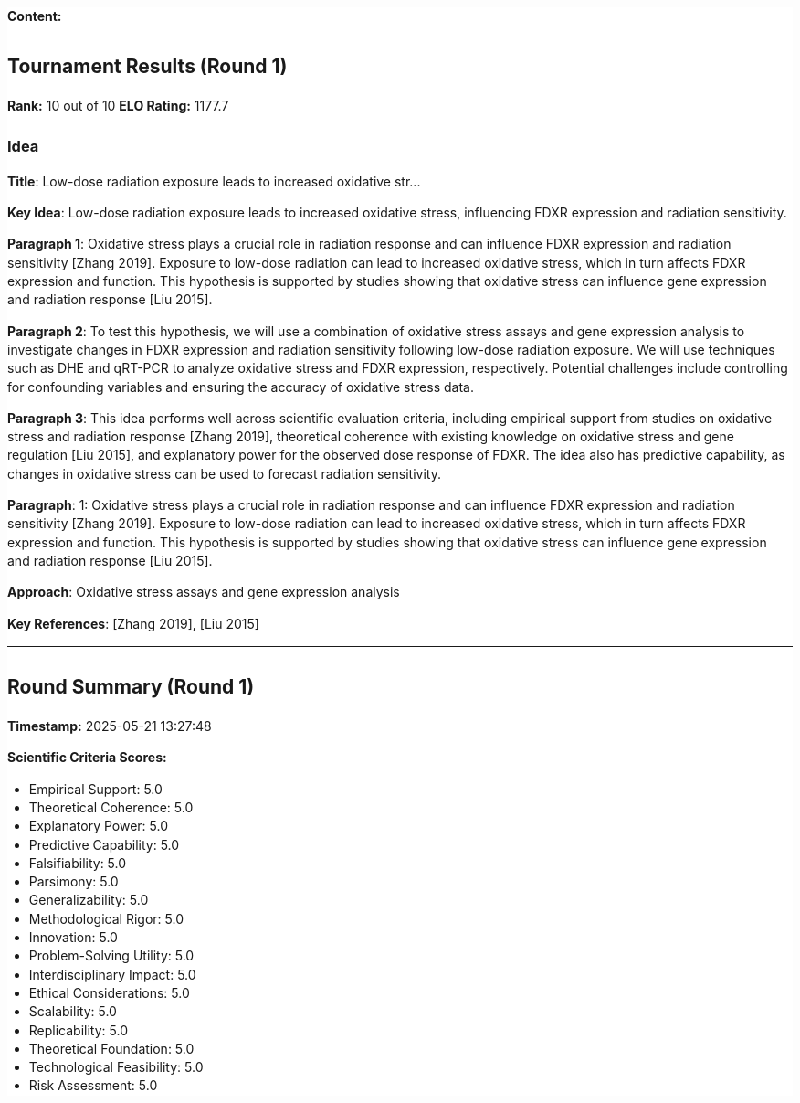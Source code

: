 **Content:**

## Tournament Results (Round 1)

**Rank:** 10 out of 10
**ELO Rating:** 1177.7

### Idea

**Title**: Low-dose radiation exposure leads to increased oxidative str...

**Key Idea**: Low-dose radiation exposure leads to increased oxidative stress, influencing FDXR expression and radiation sensitivity.

**Paragraph 1**: Oxidative stress plays a crucial role in radiation response and can influence FDXR expression and radiation sensitivity [Zhang 2019]. Exposure to low-dose radiation can lead to increased oxidative stress, which in turn affects FDXR expression and function. This hypothesis is supported by studies showing that oxidative stress can influence gene expression and radiation response [Liu 2015].

**Paragraph 2**: To test this hypothesis, we will use a combination of oxidative stress assays and gene expression analysis to investigate changes in FDXR expression and radiation sensitivity following low-dose radiation exposure. We will use techniques such as DHE and qRT-PCR to analyze oxidative stress and FDXR expression, respectively. Potential challenges include controlling for confounding variables and ensuring the accuracy of oxidative stress data.

**Paragraph 3**: This idea performs well across scientific evaluation criteria, including empirical support from studies on oxidative stress and radiation response [Zhang 2019], theoretical coherence with existing knowledge on oxidative stress and gene regulation [Liu 2015], and explanatory power for the observed dose response of FDXR. The idea also has predictive capability, as changes in oxidative stress can be used to forecast radiation sensitivity.

**Paragraph**: 1: Oxidative stress plays a crucial role in radiation response and can influence FDXR expression and radiation sensitivity [Zhang 2019]. Exposure to low-dose radiation can lead to increased oxidative stress, which in turn affects FDXR expression and function. This hypothesis is supported by studies showing that oxidative stress can influence gene expression and radiation response [Liu 2015].

**Approach**: Oxidative stress assays and gene expression analysis

**Key References**: [Zhang 2019], [Liu 2015]



---

## Round Summary (Round 1)

**Timestamp:** 2025-05-21 13:27:48

**Scientific Criteria Scores:**

- Empirical Support: 5.0
- Theoretical Coherence: 5.0
- Explanatory Power: 5.0
- Predictive Capability: 5.0
- Falsifiability: 5.0
- Parsimony: 5.0
- Generalizability: 5.0
- Methodological Rigor: 5.0
- Innovation: 5.0
- Problem-Solving Utility: 5.0
- Interdisciplinary Impact: 5.0
- Ethical Considerations: 5.0
- Scalability: 5.0
- Replicability: 5.0
- Theoretical Foundation: 5.0
- Technological Feasibility: 5.0
- Risk Assessment: 5.0